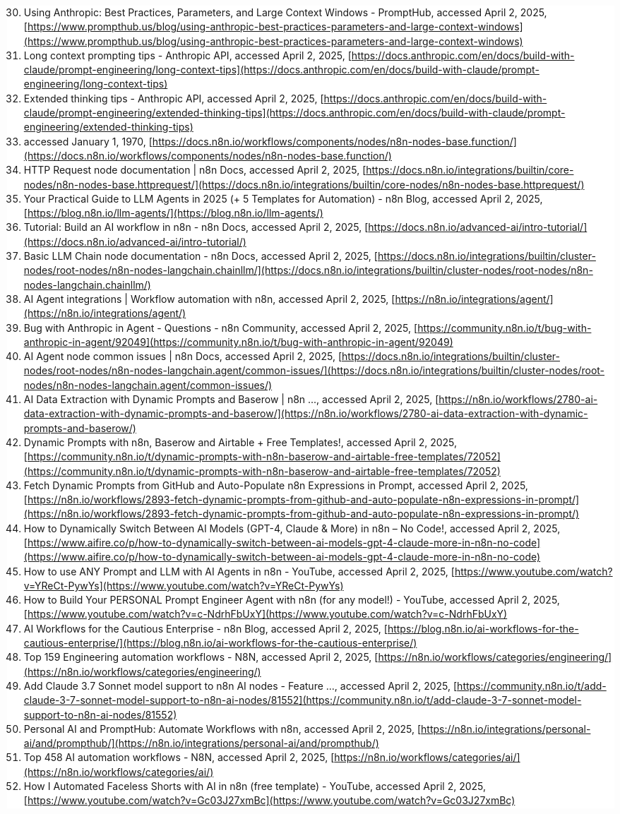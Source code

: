 30. Using Anthropic: Best Practices, Parameters, and Large Context Windows \- PromptHub, accessed April 2, 2025, [https://www.prompthub.us/blog/using-anthropic-best-practices-parameters-and-large-context-windows](https://www.prompthub.us/blog/using-anthropic-best-practices-parameters-and-large-context-windows)  
31. Long context prompting tips \- Anthropic API, accessed April 2, 2025, [https://docs.anthropic.com/en/docs/build-with-claude/prompt-engineering/long-context-tips](https://docs.anthropic.com/en/docs/build-with-claude/prompt-engineering/long-context-tips)  
32. Extended thinking tips \- Anthropic API, accessed April 2, 2025, [https://docs.anthropic.com/en/docs/build-with-claude/prompt-engineering/extended-thinking-tips](https://docs.anthropic.com/en/docs/build-with-claude/prompt-engineering/extended-thinking-tips)  
33. accessed January 1, 1970, [https://docs.n8n.io/workflows/components/nodes/n8n-nodes-base.function/](https://docs.n8n.io/workflows/components/nodes/n8n-nodes-base.function/)  
34. HTTP Request node documentation | n8n Docs, accessed April 2, 2025, [https://docs.n8n.io/integrations/builtin/core-nodes/n8n-nodes-base.httprequest/](https://docs.n8n.io/integrations/builtin/core-nodes/n8n-nodes-base.httprequest/)  
35. Your Practical Guide to LLM Agents in 2025 (+ 5 Templates for Automation) \- n8n Blog, accessed April 2, 2025, [https://blog.n8n.io/llm-agents/](https://blog.n8n.io/llm-agents/)  
36. Tutorial: Build an AI workflow in n8n \- n8n Docs, accessed April 2, 2025, [https://docs.n8n.io/advanced-ai/intro-tutorial/](https://docs.n8n.io/advanced-ai/intro-tutorial/)  
37. Basic LLM Chain node documentation \- n8n Docs, accessed April 2, 2025, [https://docs.n8n.io/integrations/builtin/cluster-nodes/root-nodes/n8n-nodes-langchain.chainllm/](https://docs.n8n.io/integrations/builtin/cluster-nodes/root-nodes/n8n-nodes-langchain.chainllm/)  
38. AI Agent integrations | Workflow automation with n8n, accessed April 2, 2025, [https://n8n.io/integrations/agent/](https://n8n.io/integrations/agent/)  
39. Bug with Anthropic in Agent \- Questions \- n8n Community, accessed April 2, 2025, [https://community.n8n.io/t/bug-with-anthropic-in-agent/92049](https://community.n8n.io/t/bug-with-anthropic-in-agent/92049)  
40. AI Agent node common issues | n8n Docs, accessed April 2, 2025, [https://docs.n8n.io/integrations/builtin/cluster-nodes/root-nodes/n8n-nodes-langchain.agent/common-issues/](https://docs.n8n.io/integrations/builtin/cluster-nodes/root-nodes/n8n-nodes-langchain.agent/common-issues/)  
41. AI Data Extraction with Dynamic Prompts and Baserow | n8n ..., accessed April 2, 2025, [https://n8n.io/workflows/2780-ai-data-extraction-with-dynamic-prompts-and-baserow/](https://n8n.io/workflows/2780-ai-data-extraction-with-dynamic-prompts-and-baserow/)  
42. Dynamic Prompts with n8n, Baserow and Airtable \+ Free Templates\!, accessed April 2, 2025, [https://community.n8n.io/t/dynamic-prompts-with-n8n-baserow-and-airtable-free-templates/72052](https://community.n8n.io/t/dynamic-prompts-with-n8n-baserow-and-airtable-free-templates/72052)  
43. Fetch Dynamic Prompts from GitHub and Auto-Populate n8n Expressions in Prompt, accessed April 2, 2025, [https://n8n.io/workflows/2893-fetch-dynamic-prompts-from-github-and-auto-populate-n8n-expressions-in-prompt/](https://n8n.io/workflows/2893-fetch-dynamic-prompts-from-github-and-auto-populate-n8n-expressions-in-prompt/)  
44. How to Dynamically Switch Between AI Models (GPT-4, Claude & More) in n8n – No Code\!, accessed April 2, 2025, [https://www.aifire.co/p/how-to-dynamically-switch-between-ai-models-gpt-4-claude-more-in-n8n-no-code](https://www.aifire.co/p/how-to-dynamically-switch-between-ai-models-gpt-4-claude-more-in-n8n-no-code)  
45. How to use ANY Prompt and LLM with AI Agents in n8n \- YouTube, accessed April 2, 2025, [https://www.youtube.com/watch?v=YReCt-PywYs](https://www.youtube.com/watch?v=YReCt-PywYs)  
46. How to Build Your PERSONAL Prompt Engineer Agent with n8n (for any model\!) \- YouTube, accessed April 2, 2025, [https://www.youtube.com/watch?v=c-NdrhFbUxY](https://www.youtube.com/watch?v=c-NdrhFbUxY)  
47. AI Workflows for the Cautious Enterprise \- n8n Blog, accessed April 2, 2025, [https://blog.n8n.io/ai-workflows-for-the-cautious-enterprise/](https://blog.n8n.io/ai-workflows-for-the-cautious-enterprise/)  
48. Top 159 Engineering automation workflows \- N8N, accessed April 2, 2025, [https://n8n.io/workflows/categories/engineering/](https://n8n.io/workflows/categories/engineering/)  
49. Add Claude 3.7 Sonnet model support to n8n AI nodes \- Feature ..., accessed April 2, 2025, [https://community.n8n.io/t/add-claude-3-7-sonnet-model-support-to-n8n-ai-nodes/81552](https://community.n8n.io/t/add-claude-3-7-sonnet-model-support-to-n8n-ai-nodes/81552)  
50. Personal AI and PromptHub: Automate Workflows with n8n, accessed April 2, 2025, [https://n8n.io/integrations/personal-ai/and/prompthub/](https://n8n.io/integrations/personal-ai/and/prompthub/)  
51. Top 458 AI automation workflows \- N8N, accessed April 2, 2025, [https://n8n.io/workflows/categories/ai/](https://n8n.io/workflows/categories/ai/)  
52. How I Automated Faceless Shorts with AI in n8n (free template) \- YouTube, accessed April 2, 2025, [https://www.youtube.com/watch?v=Gc03J27xmBc](https://www.youtube.com/watch?v=Gc03J27xmBc)  